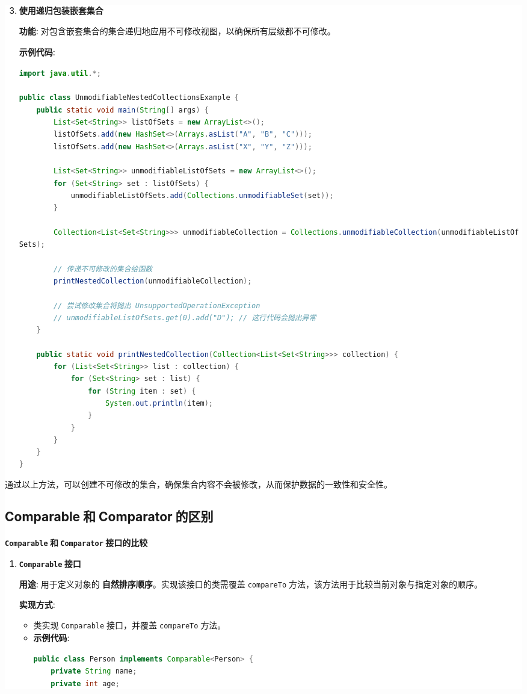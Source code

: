 3. **使用递归包装嵌套集合**
  
   **功能**: 对包含嵌套集合的集合递归地应用不可修改视图，以确保所有层级都不可修改。
   
   **示例代码**:
   
   ```java
   import java.util.*;
   
   public class UnmodifiableNestedCollectionsExample {
       public static void main(String[] args) {
           List<Set<String>> listOfSets = new ArrayList<>();
           listOfSets.add(new HashSet<>(Arrays.asList("A", "B", "C")));
           listOfSets.add(new HashSet<>(Arrays.asList("X", "Y", "Z")));
   
           List<Set<String>> unmodifiableListOfSets = new ArrayList<>();
           for (Set<String> set : listOfSets) {
               unmodifiableListOfSets.add(Collections.unmodifiableSet(set));
           }
           
           Collection<List<Set<String>>> unmodifiableCollection = Collections.unmodifiableCollection(unmodifiableListOfSets);
           
           // 传递不可修改的集合给函数
           printNestedCollection(unmodifiableCollection);
           
           // 尝试修改集合将抛出 UnsupportedOperationException
           // unmodifiableListOfSets.get(0).add("D"); // 这行代码会抛出异常
       }
   
       public static void printNestedCollection(Collection<List<Set<String>>> collection) {
           for (List<Set<String>> list : collection) {
               for (Set<String> set : list) {
                   for (String item : set) {
                       System.out.println(item);
                   }
               }
           }
       }
   }
   ```

通过以上方法，可以创建不可修改的集合，确保集合内容不会被修改，从而保护数据的一致性和安全性。

## Comparable 和 Comparator 的区别

**`Comparable` 和 `Comparator` 接口的比较**

1. **`Comparable` 接口**
  
   **用途**: 用于定义对象的 **自然排序顺序**。实现该接口的类需覆盖 `compareTo` 方法，该方法用于比较当前对象与指定对象的顺序。
   
   **实现方式**: 
   
   - 类实现 `Comparable` 接口，并覆盖 `compareTo` 方法。
   - **示例代码**:
     ```java
     public class Person implements Comparable<Person> {
         private String name;
         private int age;
     